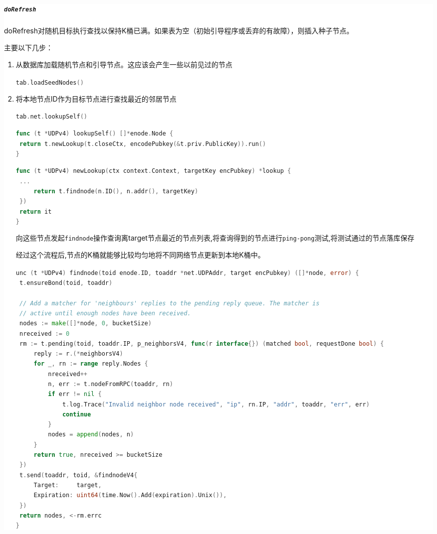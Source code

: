 ##### `doRefresh`

doRefresh对随机目标执行查找以保持K桶已满。如果表为空（初始引导程序或丢弃的有故障），则插入种子节点。

主要以下几步：

1. 从数据库加载随机节点和引导节点。这应该会产生一些以前见过的节点

   ```GO
   tab.loadSeedNodes()
   ```

2. 将本地节点ID作为目标节点进行查找最近的邻居节点

   ```go
   tab.net.lookupSelf()
   ```

   ```go
   func (t *UDPv4) lookupSelf() []*enode.Node {
   	return t.newLookup(t.closeCtx, encodePubkey(&t.priv.PublicKey)).run()
   }
   ```

   ```go
   func (t *UDPv4) newLookup(ctx context.Context, targetKey encPubkey) *lookup {
   	...
   		return t.findnode(n.ID(), n.addr(), targetKey)
   	})
   	return it
   }
   ```

   向这些节点发起`findnode`操作查询离target节点最近的节点列表,将查询得到的节点进行`ping-pong`测试,将测试通过的节点落库保存

   经过这个流程后,节点的K桶就能够比较均匀地将不同网络节点更新到本地K桶中。

   ```go
   unc (t *UDPv4) findnode(toid enode.ID, toaddr *net.UDPAddr, target encPubkey) ([]*node, error) {
   	t.ensureBond(toid, toaddr)
   
   	// Add a matcher for 'neighbours' replies to the pending reply queue. The matcher is
   	// active until enough nodes have been received.
   	nodes := make([]*node, 0, bucketSize)
   	nreceived := 0
   	rm := t.pending(toid, toaddr.IP, p_neighborsV4, func(r interface{}) (matched bool, requestDone bool) {
   		reply := r.(*neighborsV4)
   		for _, rn := range reply.Nodes {
   			nreceived++
   			n, err := t.nodeFromRPC(toaddr, rn)
   			if err != nil {
   				t.log.Trace("Invalid neighbor node received", "ip", rn.IP, "addr", toaddr, "err", err)
   				continue
   			}
   			nodes = append(nodes, n)
   		}
   		return true, nreceived >= bucketSize
   	})
   	t.send(toaddr, toid, &findnodeV4{
   		Target:     target,
   		Expiration: uint64(time.Now().Add(expiration).Unix()),
   	})
   	return nodes, <-rm.errc
   }
   ```

